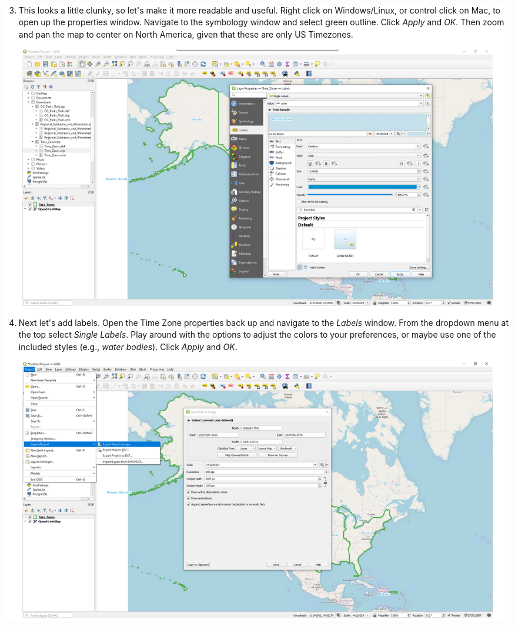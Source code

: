 3. This looks a little clunky, so let's make it more readable and useful. Right click on Windows/Linux, or control click on Mac, to open up the properties window. Navigate to the symbology window and select green outline. Click *Apply* and *OK*.  Then zoom and pan the map to center on North America, given that these are only US Timezones.

<p align="center">
	<img src="TimeZoneLabels.png" alt="Adding Time Zone Labels" width = 800>
</p>

4. Next let's add labels. Open the Time Zone properties back up and navigate to the *Labels* window. From the dropdown menu at the top select *Single Labels*. Play around with the options to adjust the colors to your preferences, or maybe use one of the included styles (e.g., *water bodies*). Click *Apply* and *OK*. 

<p align="center">
	<img src="Export.png" alt="Adding Time Zone Labels" width = 800>
</p>